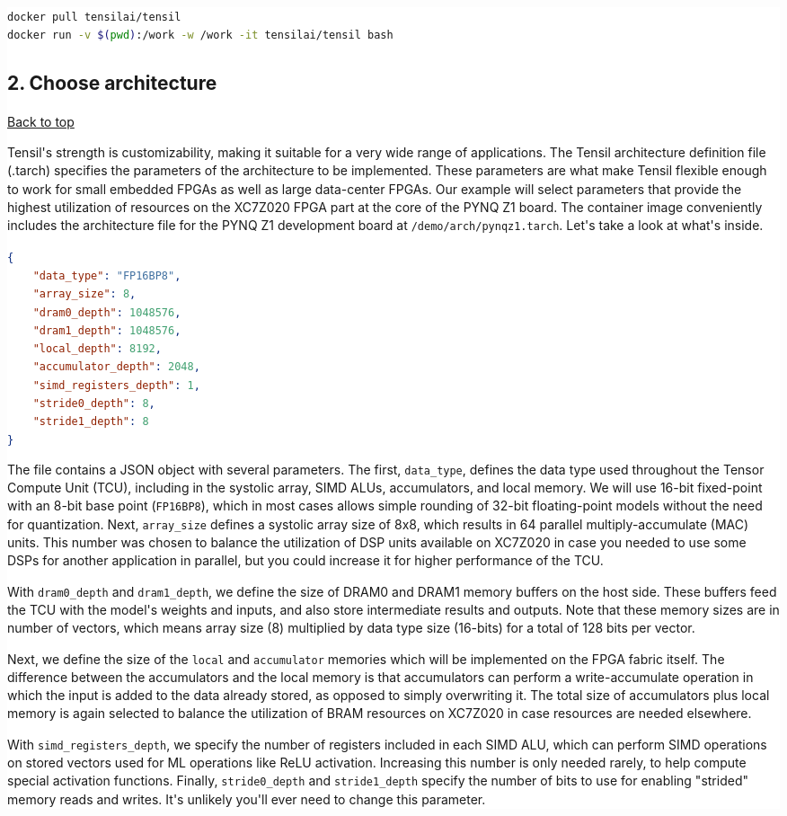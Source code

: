 ```bash
docker pull tensilai/tensil
docker run -v $(pwd):/work -w /work -it tensilai/tensil bash
```

## 2. Choose architecture

[Back to top](#overview)

Tensil's strength is customizability, making it suitable for a very wide range of applications. The Tensil architecture definition file (.tarch) specifies the parameters of the architecture to be implemented. These parameters are what make Tensil flexible enough to work for small embedded FPGAs as well as large data-center FPGAs. Our example will select parameters that provide the highest utilization of resources on the XC7Z020 FPGA part at the core of the PYNQ Z1 board. The container image conveniently includes the architecture file for the PYNQ Z1 development board at `/demo/arch/pynqz1.tarch`. Let's take a look at what's inside.

```json
{
    "data_type": "FP16BP8",
    "array_size": 8,
    "dram0_depth": 1048576,
    "dram1_depth": 1048576,
    "local_depth": 8192,
    "accumulator_depth": 2048,
    "simd_registers_depth": 1,
    "stride0_depth": 8,
    "stride1_depth": 8
}
```

The file contains a JSON object with several parameters. The first, `data_type`, defines the data type used throughout the Tensor Compute Unit (TCU), including in the systolic array, SIMD ALUs, accumulators, and local memory. We will use 16-bit fixed-point with an 8-bit base point (`FP16BP8`), which in most cases allows simple rounding of 32-bit floating-point models without the need for quantization. Next, `array_size` defines a systolic array size of 8x8, which results in 64 parallel multiply-accumulate (MAC) units. This number was chosen to balance the utilization of DSP units available on XC7Z020 in case you needed to use some DSPs for another application in parallel, but you could increase it for higher performance of the TCU.

With `dram0_depth` and `dram1_depth`, we define the size of DRAM0 and DRAM1 memory buffers on the host side. These buffers feed the TCU with the model's weights and inputs, and also store intermediate results and outputs. Note that these memory sizes are in number of vectors, which means array size (8) multiplied by data type size (16-bits) for a total of 128 bits per vector.

Next, we define the size of the `local` and `accumulator` memories which will be implemented on the FPGA fabric itself. The difference between the accumulators and the local memory is that accumulators can perform a write-accumulate operation in which the input is added to the data already stored, as opposed to simply overwriting it. The total size of accumulators plus local memory is again selected to balance the utilization of BRAM resources on XC7Z020 in case resources are needed elsewhere.

With `simd_registers_depth`, we specify the number of registers included in each SIMD ALU, which can perform SIMD operations on stored vectors used for ML operations like ReLU activation. Increasing this number is only needed rarely, to help compute special activation functions. Finally, `stride0_depth` and `stride1_depth` specify the number of bits to use for enabling "strided" memory reads and writes. It's unlikely you'll ever need to change this parameter.
